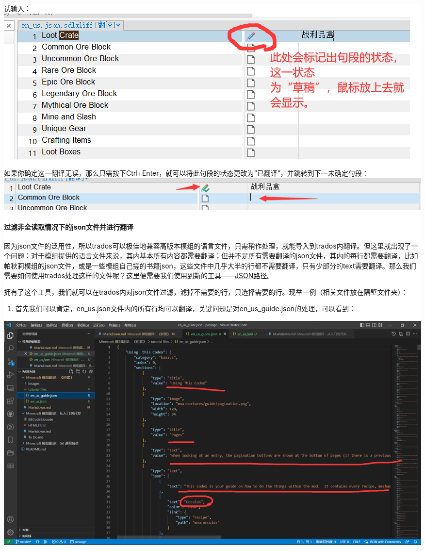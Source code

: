 试输入：
![](images/2022-10-31-11-32-26.png)

如果你确定这一翻译无误，那么只需按下Ctrl+Enter，就可以将此句段的状态更改为“已翻译”，并跳转到下一未确定句段：
![](images/2022-10-31-11-33-53.png)

#### 过滤非全读取情况下的json文件并进行翻译
因为json文件的泛用性，所以trados可以极佳地兼容高版本模组的语言文件，只需稍作处理，就能导入到trados内翻译。但这里就出现了一个问题：对于模组提供的语言文件来说，其内基本所有内容都需要翻译；但并不是所有需要翻译的json文件，其内的每行都需要翻译，比如帕秋莉模组的json文件，或是一些模组自己搓的书籍json，这些文件中几乎大半的行都不需要翻译，只有少部分的text需要翻译。那么我们需要如何使用trados处理这样的文件呢？这里便需要我们使用到新的工具——[JSON路径](https://www.cnblogs.com/reroyalup/p/13283300.html)。

拥有了这个工具，我们就可以在trados内对json文件过滤，滤掉不需要的行，只选择需要的行。现举一例（相关文件放在隔壁文件夹）：

1. 首先我们可以肯定，en_us.json文件内的所有行均可以翻译，关键问题是对en_us_guide.json的处理，可以看到：

![](images/2022-11-14-23-30-53.png)
